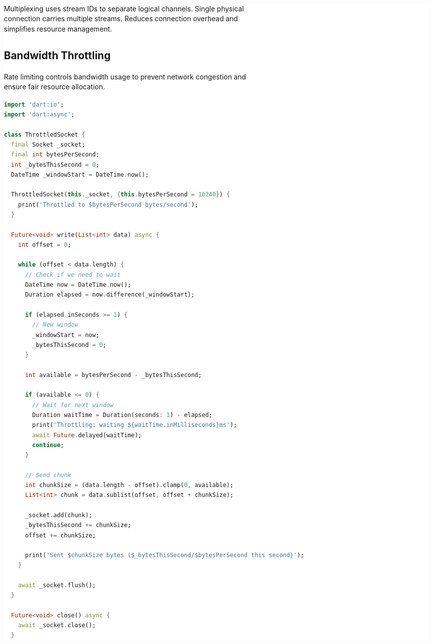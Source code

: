 Multiplexing uses stream IDs to separate logical channels. Single physical  
connection carries multiple streams. Reduces connection overhead and  
simplifies resource management.  

## Bandwidth Throttling

Rate limiting controls bandwidth usage to prevent network congestion and  
ensure fair resource allocation.  

```dart
import 'dart:io';
import 'dart:async';

class ThrottledSocket {
  final Socket _socket;
  final int bytesPerSecond;
  int _bytesThisSecond = 0;
  DateTime _windowStart = DateTime.now();
  
  ThrottledSocket(this._socket, {this.bytesPerSecond = 10240}) {
    print('Throttled to $bytesPerSecond bytes/second');
  }
  
  Future<void> write(List<int> data) async {
    int offset = 0;
    
    while (offset < data.length) {
      // Check if we need to wait
      DateTime now = DateTime.now();
      Duration elapsed = now.difference(_windowStart);
      
      if (elapsed.inSeconds >= 1) {
        // New window
        _windowStart = now;
        _bytesThisSecond = 0;
      }
      
      int available = bytesPerSecond - _bytesThisSecond;
      
      if (available <= 0) {
        // Wait for next window
        Duration waitTime = Duration(seconds: 1) - elapsed;
        print('Throttling: waiting ${waitTime.inMilliseconds}ms');
        await Future.delayed(waitTime);
        continue;
      }
      
      // Send chunk
      int chunkSize = (data.length - offset).clamp(0, available);
      List<int> chunk = data.sublist(offset, offset + chunkSize);
      
      _socket.add(chunk);
      _bytesThisSecond += chunkSize;
      offset += chunkSize;
      
      print('Sent $chunkSize bytes ($_bytesThisSecond/$bytesPerSecond this second)');
    }
    
    await _socket.flush();
  }
  
  Future<void> close() async {
    await _socket.close();
  }
```